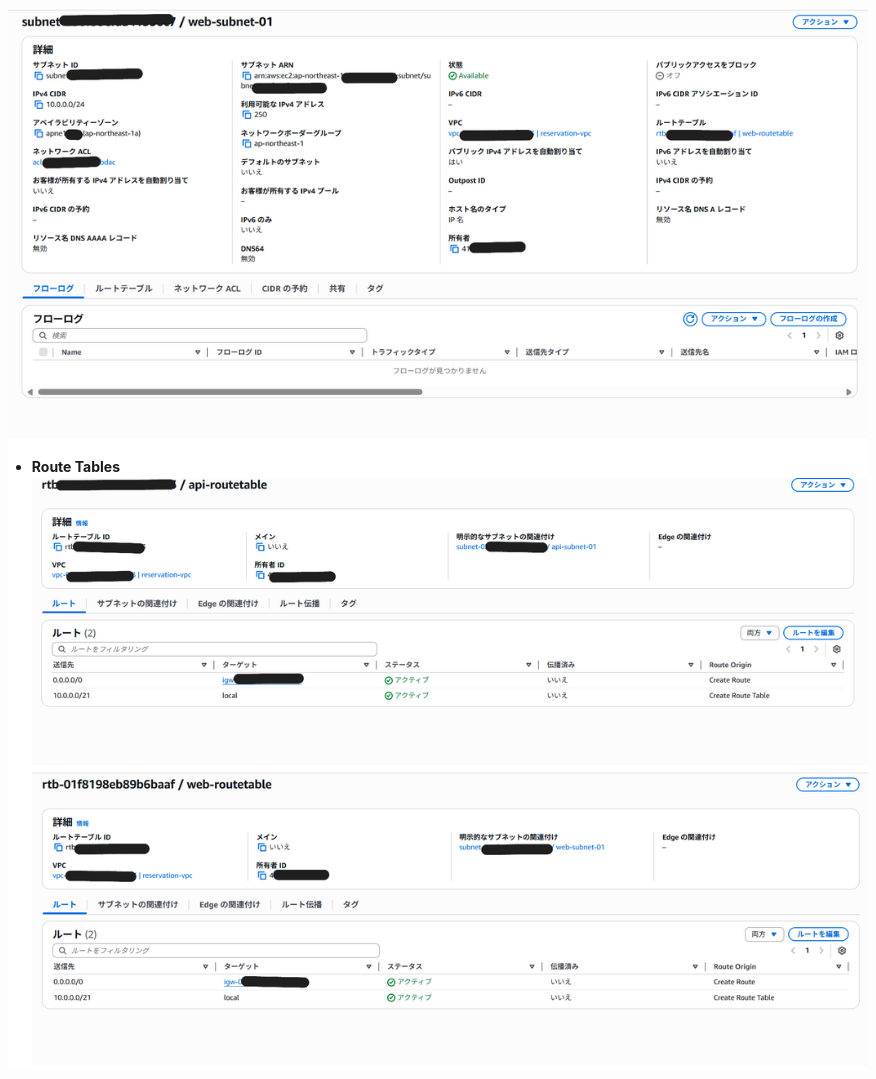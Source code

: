   ![web-Subnet Screenshot](images/web-subnets.png)
* **Route Tables**
  ![api-Route Table Screenshot](images/api-route-table.png)
  ![web-Route Table Screenshot](images/web-route-table.png)
